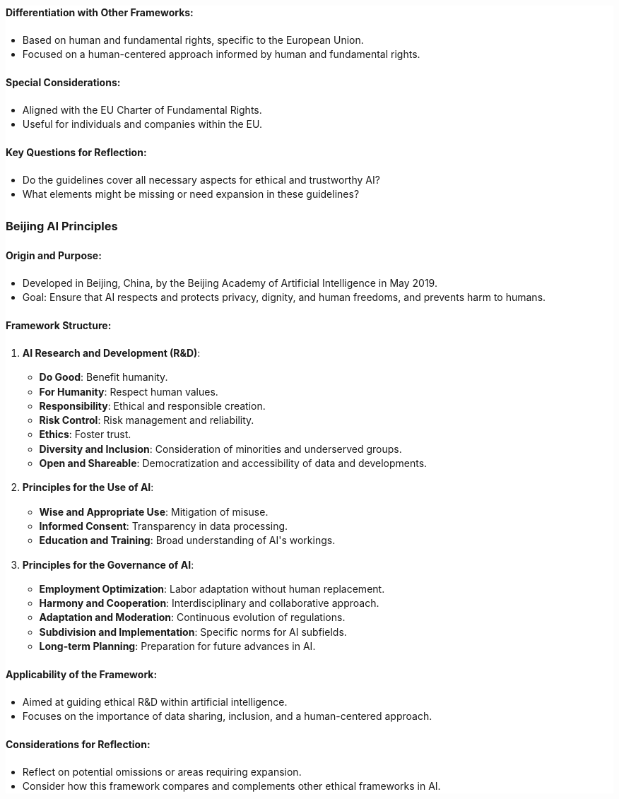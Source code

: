 #### **Differentiation with Other Frameworks**:
- Based on human and fundamental rights, specific to the European Union.
- Focused on a human-centered approach informed by human and fundamental rights.

#### **Special Considerations**:
- Aligned with the EU Charter of Fundamental Rights.
- Useful for individuals and companies within the EU.

#### **Key Questions for Reflection**:
- Do the guidelines cover all necessary aspects for ethical and trustworthy AI?
- What elements might be missing or need expansion in these guidelines?




### Beijing AI Principles

#### **Origin and Purpose**:
- Developed in Beijing, China, by the Beijing Academy of Artificial Intelligence in May 2019.
- Goal: Ensure that AI respects and protects privacy, dignity, and human freedoms, and prevents harm to humans.

#### **Framework Structure**:
1. **AI Research and Development (R&D)**:
   - **Do Good**: Benefit humanity.
   - **For Humanity**: Respect human values.
   - **Responsibility**: Ethical and responsible creation.
   - **Risk Control**: Risk management and reliability.
   - **Ethics**: Foster trust.
   - **Diversity and Inclusion**: Consideration of minorities and underserved groups.
   - **Open and Shareable**: Democratization and accessibility of data and developments.

2. **Principles for the Use of AI**:
   - **Wise and Appropriate Use**: Mitigation of misuse.
   - **Informed Consent**: Transparency in data processing.
   - **Education and Training**: Broad understanding of AI's workings.

3. **Principles for the Governance of AI**:
   - **Employment Optimization**: Labor adaptation without human replacement.
   - **Harmony and Cooperation**: Interdisciplinary and collaborative approach.
   - **Adaptation and Moderation**: Continuous evolution of regulations.
   - **Subdivision and Implementation**: Specific norms for AI subfields.
   - **Long-term Planning**: Preparation for future advances in AI.

#### **Applicability of the Framework**:
- Aimed at guiding ethical R&D within artificial intelligence.
- Focuses on the importance of data sharing, inclusion, and a human-centered approach.

#### **Considerations for Reflection**:
- Reflect on potential omissions or areas requiring expansion.
- Consider how this framework compares and complements other ethical frameworks in AI.


